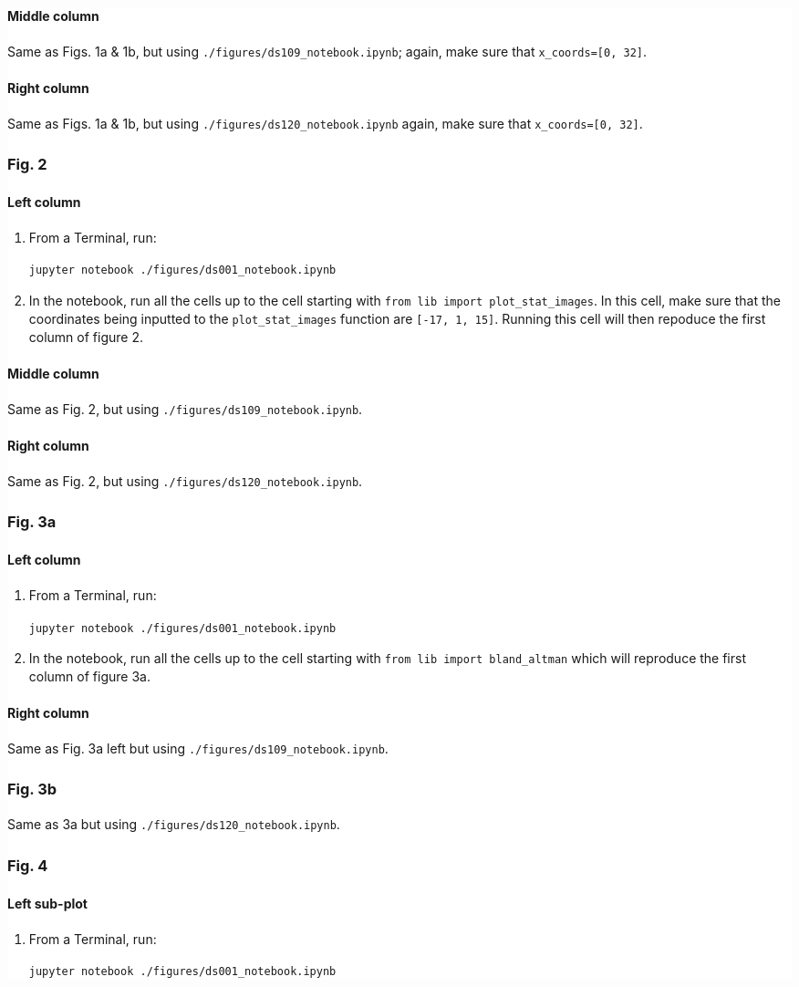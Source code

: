 #### Middle column
Same as Figs. 1a & 1b, but using `./figures/ds109_notebook.ipynb`; again, make sure that `x_coords=[0, 32]`.

#### Right column
Same as Figs. 1a & 1b, but using `./figures/ds120_notebook.ipynb` again, make sure that `x_coords=[0, 32]`.

### Fig. 2

#### Left column
1. From a Terminal, run:

    ```
    jupyter notebook ./figures/ds001_notebook.ipynb
    ```

2. In the notebook, run all the cells up to the cell starting with `from lib import plot_stat_images`. In this cell, make sure that the coordinates being inputted to the `plot_stat_images` function are `[-17, 1, 15]`. Running this cell will then repoduce the first column of figure 2.

#### Middle column
Same as Fig. 2, but using `./figures/ds109_notebook.ipynb`.

#### Right column
Same as Fig. 2, but using `./figures/ds120_notebook.ipynb`. 

### Fig. 3a

#### Left column

1. From a Terminal, run:

    ```
    jupyter notebook ./figures/ds001_notebook.ipynb
    ```

2. In the notebook, run all the cells up to the cell starting with `from lib import bland_altman` which will reproduce the first column of figure 3a.


#### Right column
Same as Fig. 3a left but using `./figures/ds109_notebook.ipynb`.

### Fig. 3b
Same as 3a but using `./figures/ds120_notebook.ipynb`.

### Fig. 4
#### Left sub-plot
1. From a Terminal, run:

    ```
    jupyter notebook ./figures/ds001_notebook.ipynb
    ```
